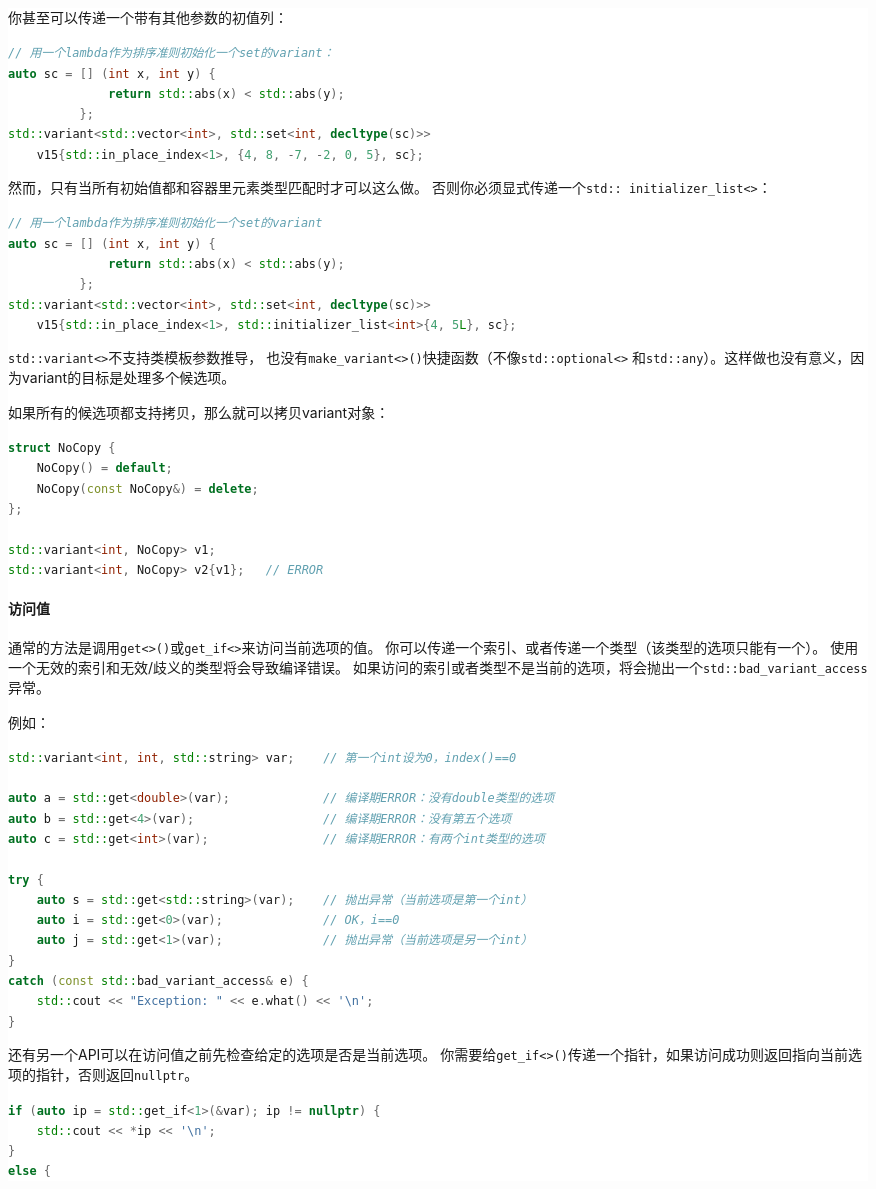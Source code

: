 ```cpp
```
你甚至可以传递一个带有其他参数的初值列：
```cpp
// 用一个lambda作为排序准则初始化一个set的variant：
auto sc = [] (int x, int y) {
              return std::abs(x) < std::abs(y);
          };
std::variant<std::vector<int>, std::set<int, decltype(sc)>>
    v15{std::in_place_index<1>, {4, 8, -7, -2, 0, 5}, sc};
```
然而，只有当所有初始值都和容器里元素类型匹配时才可以这么做。
否则你必须显式传递一个`std::
initializer_list<>`：
```cpp
// 用一个lambda作为排序准则初始化一个set的variant
auto sc = [] (int x, int y) {
              return std::abs(x) < std::abs(y);
          };
std::variant<std::vector<int>, std::set<int, decltype(sc)>>
    v15{std::in_place_index<1>, std::initializer_list<int>{4, 5L}, sc};
```
`std::variant<>`不支持类模板参数推导，
也没有`make_variant<>()`快捷函数（不像`std::optional<>`
和`std::any`）。这样做也没有意义，因为variant的目标是处理多个候选项。

如果所有的候选项都支持拷贝，那么就可以拷贝variant对象：
```cpp
struct NoCopy {
    NoCopy() = default;
    NoCopy(const NoCopy&) = delete;
};

std::variant<int, NoCopy> v1;
std::variant<int, NoCopy> v2{v1};   // ERROR
```

#### 访问值
通常的方法是调用`get<>()`或`get_if<>`来访问当前选项的值。
你可以传递一个索引、或者传递一个类型（该类型的选项只能有一个）。
使用一个无效的索引和无效/歧义的类型将会导致编译错误。
如果访问的索引或者类型不是当前的选项，将会抛出一个`std::bad_variant_access`异常。

例如：
```cpp
std::variant<int, int, std::string> var;    // 第一个int设为0，index()==0

auto a = std::get<double>(var);             // 编译期ERROR：没有double类型的选项
auto b = std::get<4>(var);                  // 编译期ERROR：没有第五个选项
auto c = std::get<int>(var);                // 编译期ERROR：有两个int类型的选项

try {
    auto s = std::get<std::string>(var);    // 抛出异常（当前选项是第一个int）
    auto i = std::get<0>(var);              // OK，i==0
    auto j = std::get<1>(var);              // 抛出异常（当前选项是另一个int）
}
catch (const std::bad_variant_access& e) {
    std::cout << "Exception: " << e.what() << '\n';
}
```
还有另一个API可以在访问值之前先检查给定的选项是否是当前选项。
你需要给`get_if<>()`传递一个指针，如果访问成功则返回指向当前选项的指针，否则返回`nullptr`。
```cpp
if (auto ip = std::get_if<1>(&var); ip != nullptr) {
    std::cout << *ip << '\n';
}
else {
```